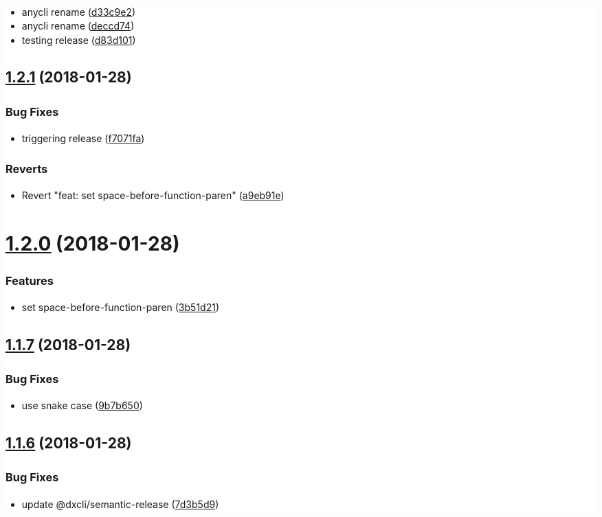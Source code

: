 * anycli rename ([d33c9e2](https://github.com/oclif/eslint-config-oclif/commit/d33c9e2c1ca05ea808795aa85d8c10235b7cb3b9))
* anycli rename ([deccd74](https://github.com/oclif/eslint-config-oclif/commit/deccd74f4ea5de196b94be871c39a2542aeb49ce))
* testing release ([d83d101](https://github.com/oclif/eslint-config-oclif/commit/d83d1011b8313898625b69df5ae0083306895d9d))



## [1.2.1](https://github.com/oclif/eslint-config-oclif/compare/v1.2.0...v1.2.1) (2018-01-28)


### Bug Fixes

* triggering release ([f7071fa](https://github.com/oclif/eslint-config-oclif/commit/f7071fa7277687a62c8c8709de08c16e7e61505a))


### Reverts

* Revert "feat: set space-before-function-paren" ([a9eb91e](https://github.com/oclif/eslint-config-oclif/commit/a9eb91e80b0c82d5c4c9426aab625cae26205a53))



# [1.2.0](https://github.com/oclif/eslint-config-oclif/compare/v1.1.7...v1.2.0) (2018-01-28)


### Features

* set space-before-function-paren ([3b51d21](https://github.com/oclif/eslint-config-oclif/commit/3b51d21c08b2fef5fb94e7b5fcdef157d1d8a90c))



## [1.1.7](https://github.com/oclif/eslint-config-oclif/compare/v1.1.6...v1.1.7) (2018-01-28)


### Bug Fixes

* use snake case ([9b7b650](https://github.com/oclif/eslint-config-oclif/commit/9b7b650405da759bbc801049473800e72104515d))



## [1.1.6](https://github.com/oclif/eslint-config-oclif/compare/v1.1.5...v1.1.6) (2018-01-28)


### Bug Fixes

* update @dxcli/semantic-release ([7d3b5d9](https://github.com/oclif/eslint-config-oclif/commit/7d3b5d992baa111572c5a95c10819d6040c7b2fd))
